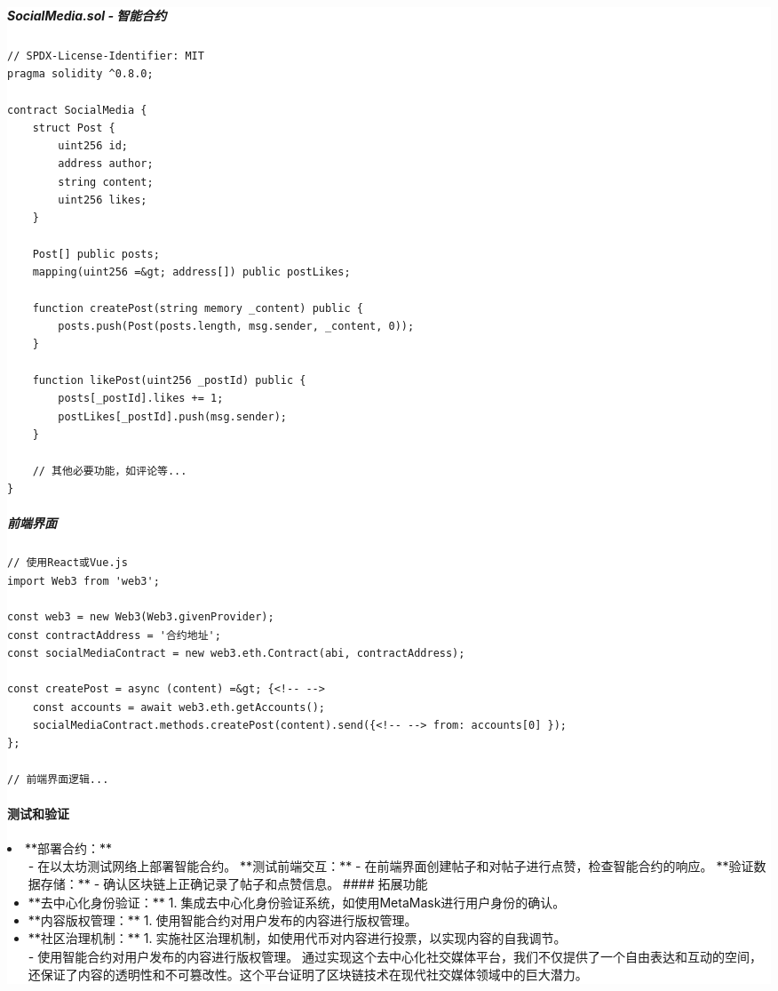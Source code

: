 ##### SocialMedia.sol - 智能合约

```
// SPDX-License-Identifier: MIT
pragma solidity ^0.8.0;

contract SocialMedia {
    struct Post {
        uint256 id;
        address author;
        string content;
        uint256 likes;
    }

    Post[] public posts;
    mapping(uint256 =&gt; address[]) public postLikes;

    function createPost(string memory _content) public {
        posts.push(Post(posts.length, msg.sender, _content, 0));
    }

    function likePost(uint256 _postId) public {
        posts[_postId].likes += 1;
        postLikes[_postId].push(msg.sender);
    }

    // 其他必要功能，如评论等...
}

```

##### 前端界面

```
// 使用React或Vue.js
import Web3 from 'web3';

const web3 = new Web3(Web3.givenProvider);
const contractAddress = '合约地址';
const socialMediaContract = new web3.eth.Contract(abi, contractAddress);

const createPost = async (content) =&gt; {<!-- -->
    const accounts = await web3.eth.getAccounts();
    socialMediaContract.methods.createPost(content).send({<!-- --> from: accounts[0] });
};

// 前端界面逻辑...

```

#### 测试和验证
<li> **部署合约：** 
  <ul>- 在以太坊测试网络上部署智能合约。
**测试前端交互：**
- 在前端界面创建帖子和对帖子进行点赞，检查智能合约的响应。
**验证数据存储：**
- 确认区块链上正确记录了帖子和点赞信息。
#### 拓展功能
<li> **去中心化身份验证：** 
  1. 集成去中心化身份验证系统，如使用MetaMask进行用户身份的确认。 </li><li> **内容版权管理：** 
  1. 使用智能合约对用户发布的内容进行版权管理。 </li><li> **社区治理机制：** 
  1. 实施社区治理机制，如使用代币对内容进行投票，以实现内容的自我调节。 </li>- 使用智能合约对用户发布的内容进行版权管理。
通过实现这个去中心化社交媒体平台，我们不仅提供了一个自由表达和互动的空间，还保证了内容的透明性和不可篡改性。这个平台证明了区块链技术在现代社交媒体领域中的巨大潜力。
